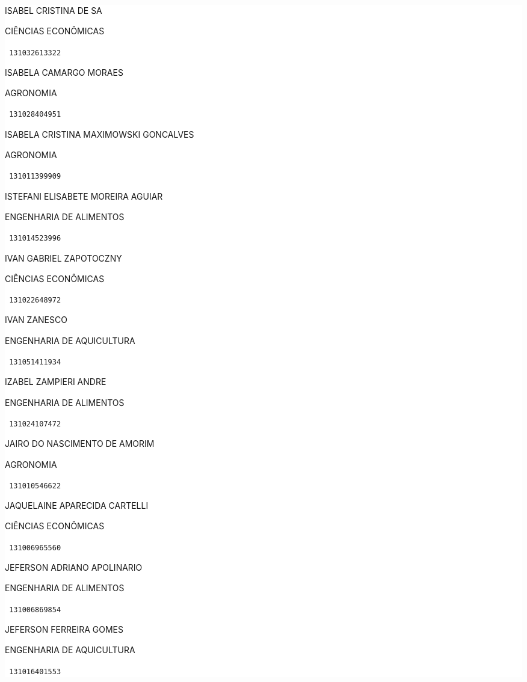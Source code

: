    ISABEL CRISTINA DE SA

   CIÊNCIAS ECONÔMICAS

     131032613322

   ISABELA CAMARGO MORAES

   AGRONOMIA

     131028404951

   ISABELA CRISTINA MAXIMOWSKI GONCALVES

   AGRONOMIA

     131011399909

   ISTEFANI ELISABETE MOREIRA AGUIAR

   ENGENHARIA DE ALIMENTOS

     131014523996

   IVAN GABRIEL ZAPOTOCZNY

   CIÊNCIAS ECONÔMICAS

     131022648972

   IVAN ZANESCO

   ENGENHARIA DE AQUICULTURA

     131051411934

   IZABEL ZAMPIERI ANDRE

   ENGENHARIA DE ALIMENTOS

     131024107472

   JAIRO DO NASCIMENTO DE AMORIM

   AGRONOMIA

     131010546622

   JAQUELAINE APARECIDA CARTELLI

   CIÊNCIAS ECONÔMICAS

     131006965560

   JEFERSON ADRIANO APOLINARIO

   ENGENHARIA DE ALIMENTOS

     131006869854

   JEFERSON FERREIRA GOMES

   ENGENHARIA DE AQUICULTURA

     131016401553
